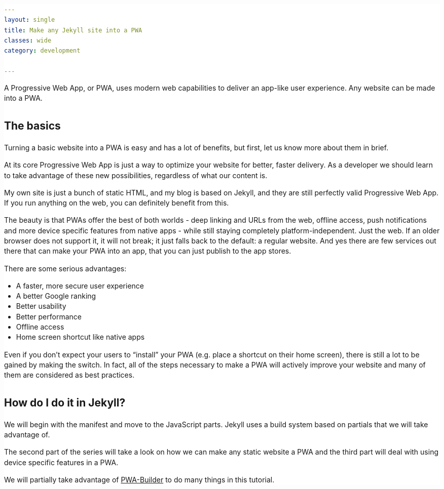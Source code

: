 ```yaml
---
layout: single
title: Make any Jekyll site into a PWA
classes: wide
category: development

---
```


A Progressive Web App, or PWA, uses modern web capabilities to deliver an app-like user experience. Any website can be made into a PWA.

## The basics

Turning a basic website into a PWA is easy and has a lot of benefits, but first, let us know more about them in brief.

At its core Progressive Web App is just a way to optimize your website for better, faster delivery. As a developer we should learn to take advantage of these new possibilities, regardless of what our content is.

My own site is just a bunch of static HTML, and my blog is based on Jekyll, and they are still perfectly valid Progressive Web App. If you run anything on the web, you can definitely benefit from this.

The beauty is that PWAs offer the best of both worlds - deep linking and URLs from the web, offline access, push notifications and more device specific features from native apps - while still staying completely platform-independent. Just the web. If an older browser does not support it, it will not break; it just falls back to the default: a regular website. And yes there are few services out there that can make your PWA into an app, that you can just publish to the app stores.

There are some serious advantages:

- A faster, more secure user experience
- A better Google ranking
- Better usability
- Better performance
- Offline access
- Home screen shortcut like native apps

Even if you don’t expect your users to “install” your PWA (e.g. place a shortcut on their home screen), there is still a lot to be gained by making the switch. In fact, all of the steps necessary to make a PWA will actively improve your website and many of them are considered as best practices.

## How do I do it in Jekyll?

We will begin with the manifest and move to the JavaScript parts. Jekyll uses a build system based on partials that we will take advantage of.

The second part of the series will take a look on how we can make any static website a PWA and the third part will deal with using device specific features in a PWA.

We will partially take advantage of [PWA-Builder](https://www.pwabuilder.com) to do many things in this tutorial.

